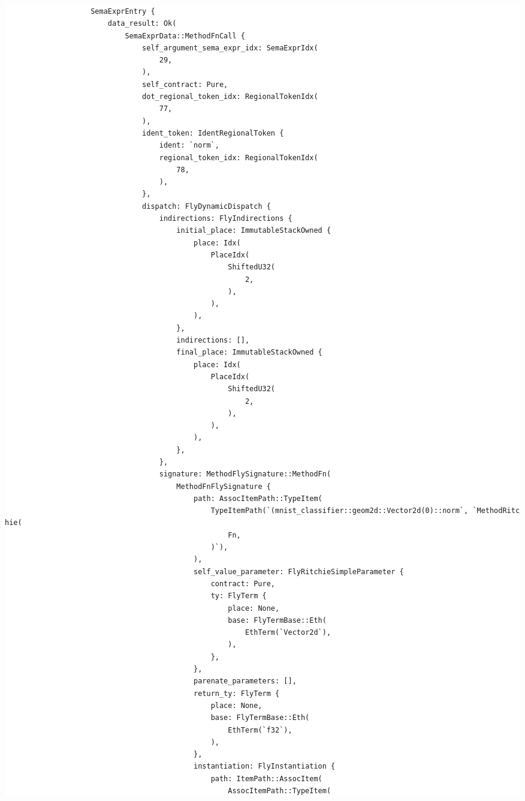                         SemaExprEntry {
                            data_result: Ok(
                                SemaExprData::MethodFnCall {
                                    self_argument_sema_expr_idx: SemaExprIdx(
                                        29,
                                    ),
                                    self_contract: Pure,
                                    dot_regional_token_idx: RegionalTokenIdx(
                                        77,
                                    ),
                                    ident_token: IdentRegionalToken {
                                        ident: `norm`,
                                        regional_token_idx: RegionalTokenIdx(
                                            78,
                                        ),
                                    },
                                    dispatch: FlyDynamicDispatch {
                                        indirections: FlyIndirections {
                                            initial_place: ImmutableStackOwned {
                                                place: Idx(
                                                    PlaceIdx(
                                                        ShiftedU32(
                                                            2,
                                                        ),
                                                    ),
                                                ),
                                            },
                                            indirections: [],
                                            final_place: ImmutableStackOwned {
                                                place: Idx(
                                                    PlaceIdx(
                                                        ShiftedU32(
                                                            2,
                                                        ),
                                                    ),
                                                ),
                                            },
                                        },
                                        signature: MethodFlySignature::MethodFn(
                                            MethodFnFlySignature {
                                                path: AssocItemPath::TypeItem(
                                                    TypeItemPath(`(mnist_classifier::geom2d::Vector2d(0)::norm`, `MethodRitchie(
                                                        Fn,
                                                    )`),
                                                ),
                                                self_value_parameter: FlyRitchieSimpleParameter {
                                                    contract: Pure,
                                                    ty: FlyTerm {
                                                        place: None,
                                                        base: FlyTermBase::Eth(
                                                            EthTerm(`Vector2d`),
                                                        ),
                                                    },
                                                },
                                                parenate_parameters: [],
                                                return_ty: FlyTerm {
                                                    place: None,
                                                    base: FlyTermBase::Eth(
                                                        EthTerm(`f32`),
                                                    ),
                                                },
                                                instantiation: FlyInstantiation {
                                                    path: ItemPath::AssocItem(
                                                        AssocItemPath::TypeItem(